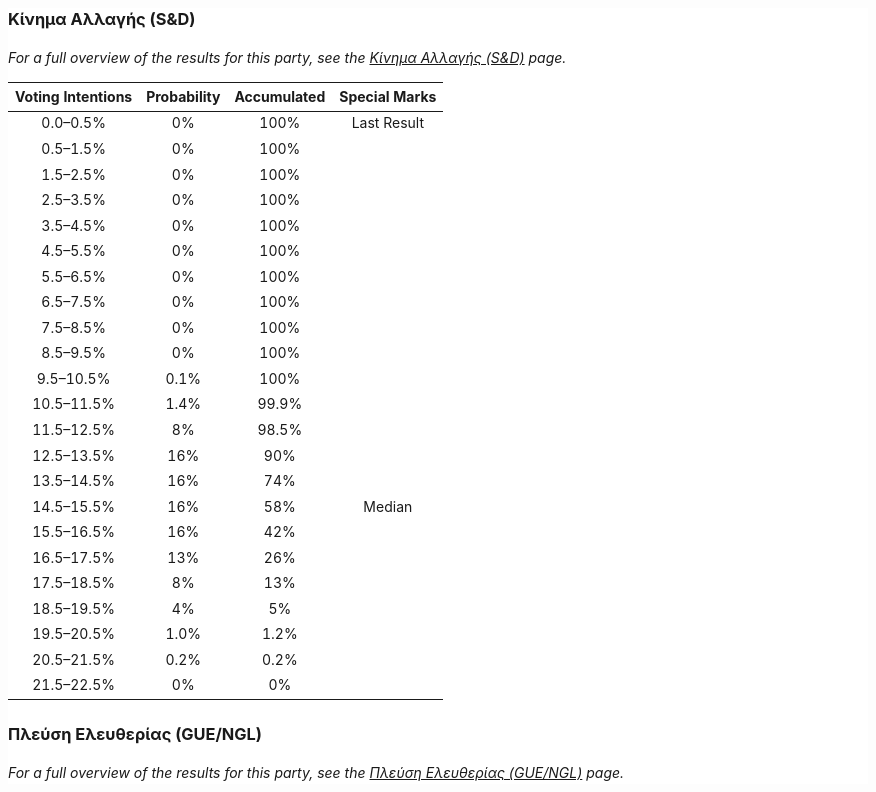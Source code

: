 
### Κίνημα Αλλαγής (S&D)

*For a full overview of the results for this party, see the [Κίνημα Αλλαγής (S&D)](party-κίνημααλλαγήςsd.html) page.*

| Voting Intentions | Probability | Accumulated | Special Marks |
|:-----------------:|:-----------:|:-----------:|:-------------:|
| 0.0–0.5% | 0% | 100% | Last Result |
| 0.5–1.5% | 0% | 100% |  |
| 1.5–2.5% | 0% | 100% |  |
| 2.5–3.5% | 0% | 100% |  |
| 3.5–4.5% | 0% | 100% |  |
| 4.5–5.5% | 0% | 100% |  |
| 5.5–6.5% | 0% | 100% |  |
| 6.5–7.5% | 0% | 100% |  |
| 7.5–8.5% | 0% | 100% |  |
| 8.5–9.5% | 0% | 100% |  |
| 9.5–10.5% | 0.1% | 100% |  |
| 10.5–11.5% | 1.4% | 99.9% |  |
| 11.5–12.5% | 8% | 98.5% |  |
| 12.5–13.5% | 16% | 90% |  |
| 13.5–14.5% | 16% | 74% |  |
| 14.5–15.5% | 16% | 58% | Median |
| 15.5–16.5% | 16% | 42% |  |
| 16.5–17.5% | 13% | 26% |  |
| 17.5–18.5% | 8% | 13% |  |
| 18.5–19.5% | 4% | 5% |  |
| 19.5–20.5% | 1.0% | 1.2% |  |
| 20.5–21.5% | 0.2% | 0.2% |  |
| 21.5–22.5% | 0% | 0% |  |

### Πλεύση Ελευθερίας (GUE/NGL)

*For a full overview of the results for this party, see the [Πλεύση Ελευθερίας (GUE/NGL)](party-πλεύσηελευθερίαςguengl.html) page.*
